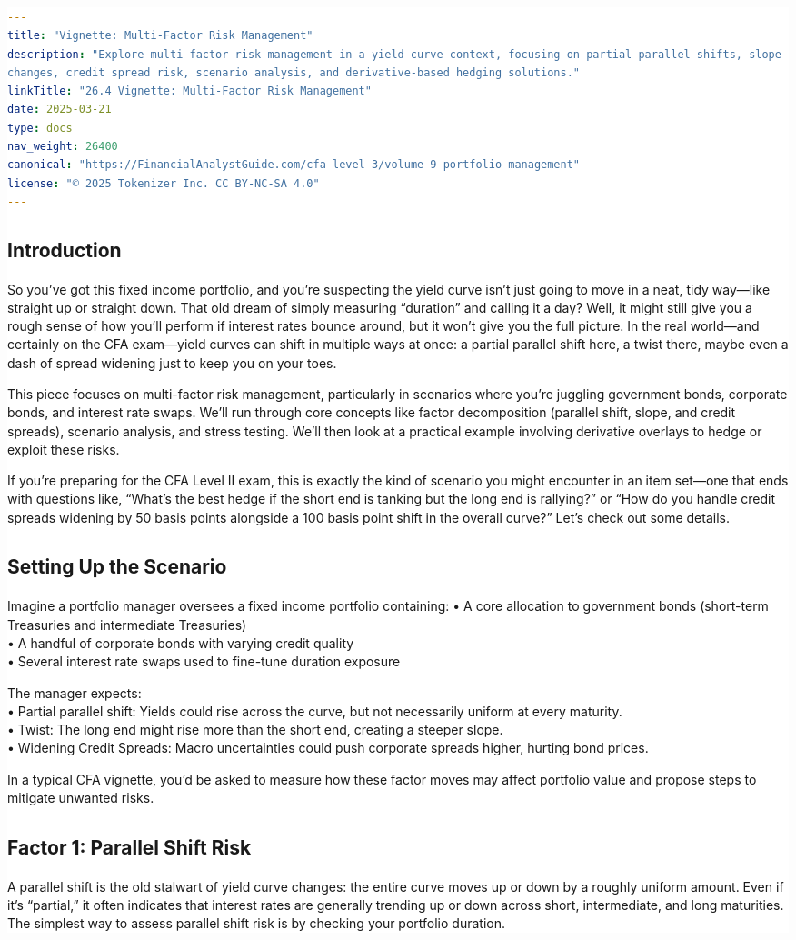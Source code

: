```yaml
---
title: "Vignette: Multi-Factor Risk Management"
description: "Explore multi-factor risk management in a yield-curve context, focusing on partial parallel shifts, slope changes, credit spread risk, scenario analysis, and derivative-based hedging solutions."
linkTitle: "26.4 Vignette: Multi-Factor Risk Management"
date: 2025-03-21
type: docs
nav_weight: 26400
canonical: "https://FinancialAnalystGuide.com/cfa-level-3/volume-9-portfolio-management"
license: "© 2025 Tokenizer Inc. CC BY-NC-SA 4.0"
---
```


## Introduction
So you’ve got this fixed income portfolio, and you’re suspecting the yield curve isn’t just going to move in a neat, tidy way—like straight up or straight down. That old dream of simply measuring “duration” and calling it a day? Well, it might still give you a rough sense of how you’ll perform if interest rates bounce around, but it won’t give you the full picture. In the real world—and certainly on the CFA exam—yield curves can shift in multiple ways at once: a partial parallel shift here, a twist there, maybe even a dash of spread widening just to keep you on your toes.

This piece focuses on multi-factor risk management, particularly in scenarios where you’re juggling government bonds, corporate bonds, and interest rate swaps. We’ll run through core concepts like factor decomposition (parallel shift, slope, and credit spreads), scenario analysis, and stress testing. We’ll then look at a practical example involving derivative overlays to hedge or exploit these risks.

If you’re preparing for the CFA Level II exam, this is exactly the kind of scenario you might encounter in an item set—one that ends with questions like, “What’s the best hedge if the short end is tanking but the long end is rallying?” or “How do you handle credit spreads widening by 50 basis points alongside a 100 basis point shift in the overall curve?” Let’s check out some details.

## Setting Up the Scenario
Imagine a portfolio manager oversees a fixed income portfolio containing:
• A core allocation to government bonds (short-term Treasuries and intermediate Treasuries)  
• A handful of corporate bonds with varying credit quality  
• Several interest rate swaps used to fine-tune duration exposure  

The manager expects:  
• Partial parallel shift: Yields could rise across the curve, but not necessarily uniform at every maturity.  
• Twist: The long end might rise more than the short end, creating a steeper slope.  
• Widening Credit Spreads: Macro uncertainties could push corporate spreads higher, hurting bond prices.

In a typical CFA vignette, you’d be asked to measure how these factor moves may affect portfolio value and propose steps to mitigate unwanted risks.

## Factor 1: Parallel Shift Risk
A parallel shift is the old stalwart of yield curve changes: the entire curve moves up or down by a roughly uniform amount. Even if it’s “partial,” it often indicates that interest rates are generally trending up or down across short, intermediate, and long maturities. The simplest way to assess parallel shift risk is by checking your portfolio duration.
